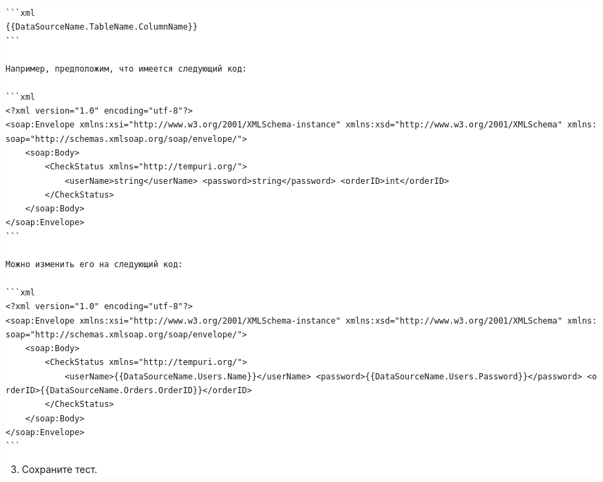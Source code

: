     ```xml
    {{DataSourceName.TableName.ColumnName}}
    ```

    Например, предположим, что имеется следующий код:

    ```xml
    <?xml version="1.0" encoding="utf-8"?>
    <soap:Envelope xmlns:xsi="http://www.w3.org/2001/XMLSchema-instance" xmlns:xsd="http://www.w3.org/2001/XMLSchema" xmlns:soap="http://schemas.xmlsoap.org/soap/envelope/">
        <soap:Body>
            <CheckStatus xmlns="http://tempuri.org/">
                <userName>string</userName> <password>string</password> <orderID>int</orderID>
            </CheckStatus>
        </soap:Body>
    </soap:Envelope>
    ```

    Можно изменить его на следующий код:

    ```xml
    <?xml version="1.0" encoding="utf-8"?>
    <soap:Envelope xmlns:xsi="http://www.w3.org/2001/XMLSchema-instance" xmlns:xsd="http://www.w3.org/2001/XMLSchema" xmlns:soap="http://schemas.xmlsoap.org/soap/envelope/">
        <soap:Body>
            <CheckStatus xmlns="http://tempuri.org/">
                <userName>{{DataSourceName.Users.Name}}</userName> <password>{{DataSourceName.Users.Password}}</password> <orderID>{{DataSourceName.Orders.OrderID}}</orderID>
            </CheckStatus>
        </soap:Body>
    </soap:Envelope>
    ```

3. Сохраните тест.
